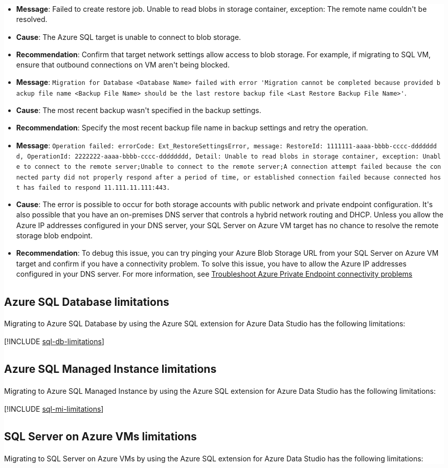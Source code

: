 
- **Message**: Failed to create restore job. Unable to read blobs in storage container, exception: The remote name couldn't be resolved.

- **Cause**: The Azure SQL target is unable to connect to blob storage.

- **Recommendation**: Confirm that target network settings allow access to blob storage.  For example, if migrating to SQL VM, ensure that outbound connections on VM aren't being blocked.


- **Message**: `Migration for Database <Database Name> failed with error 'Migration cannot be completed because provided backup file name <Backup File Name> should be the last restore backup file <Last Restore Backup File Name>'`.

- **Cause**: The most recent backup wasn't specified in the backup settings.

- **Recommendation**: Specify the most recent backup file name in backup settings and retry the operation.


- **Message**: `Operation failed: errorCode: Ext_RestoreSettingsError, message: RestoreId: 1111111-aaaa-bbbb-cccc-dddddddd, OperationId: 2222222-aaaa-bbbb-cccc-dddddddd, Detail: Unable to read blobs in storage container, exception: Unable to connect to the remote server;Unable to connect to the remote server;A connection attempt failed because the connected party did not properly respond after a period of time, or established connection failed because connected host has failed to respond 11.111.11.111:443.`

- **Cause**: The error is possible to occur for both storage accounts with public network and private endpoint configuration. It's also possible that you have an on-premises DNS server that controls a hybrid network routing and DHCP. Unless you allow the Azure IP addresses configured in your DNS server, your SQL Server on Azure VM target has no chance to resolve the remote storage blob endpoint.

- **Recommendation**: To debug this issue, you can try pinging your Azure Blob Storage URL from your SQL Server on Azure VM target and confirm if you have a connectivity problem. To solve this issue, you have to allow the Azure IP addresses configured in your DNS server. For more information, see [Troubleshoot Azure Private Endpoint connectivity problems](/azure/private-link/troubleshoot-private-endpoint-connectivity)

## Azure SQL Database limitations 

Migrating to Azure SQL Database by using the Azure SQL extension for Azure Data Studio has the following limitations: 

[!INCLUDE [sql-db-limitations](includes/sql-database-limitations.md)]

## Azure SQL Managed Instance limitations 

Migrating to Azure SQL Managed Instance by using the Azure SQL extension for Azure Data Studio has the following limitations: 

[!INCLUDE [sql-mi-limitations](includes/sql-managed-instance-limitations.md)]

## SQL Server on Azure VMs limitations 

Migrating to SQL Server on Azure VMs by using the Azure SQL extension for Azure Data Studio has the following limitations: 
